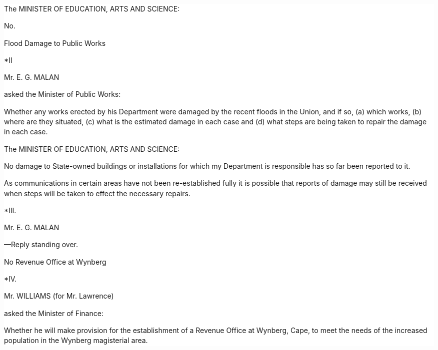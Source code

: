 <answer by="#minister_of_education_arts_and_science" to="#malan">

<from>The MINISTER OF EDUCATION, ARTS AND SCIENCE:</from>

<p>No.</p>

</answer>

</oralStatements>

<oralStatements>

<heading>Flood Damage to Public Works</heading>

<question by="#malan" to="#minister_of_public works">

<num>*II</num>

<from>Mr. E. G. MALAN</from>

<p>asked the Minister of Public Works:</p>

<p>Whether any works erected by his Department were damaged by the recent floods in the Union, and if so, (a) which works, (b) where are they situated, (c) what is the estimated damage in each case and (d) what steps are being taken to repair the damage in each case.</p>

</question>

<answer by="#minister_of_education_arts_and_science" to="#malan">

<from>The MINISTER OF EDUCATION, ARTS AND SCIENCE:</from>

<p>No damage to State-owned buildings or installations for which my Department is responsible has so far been reported to it.</p>

<p>As communications in certain areas have not been re-established fully it is possible that reports of damage may still be received when steps will be taken to effect the necessary repairs.</p>

</answer>

<question by="#malan" to="#minister">

<num>*III.</num>

<from>Mr. E. G. MALAN</from>

<p>&#x2014;Reply standing over.</p>

</question>

</oralStatements>

<oralStatements>

<heading>No Revenue Office at Wynberg</heading>

<question by="#williams" to="#minister_of_finance">

<num>*IV.</num>

<from>Mr. WILLIAMS (for Mr. Lawrence)</from>

<p>asked the Minister of Finance:</p>

<p>Whether he will make provision for the establishment of a Revenue Office at Wynberg, Cape, to meet the needs of the increased population in the Wynberg magisterial area.</p>
